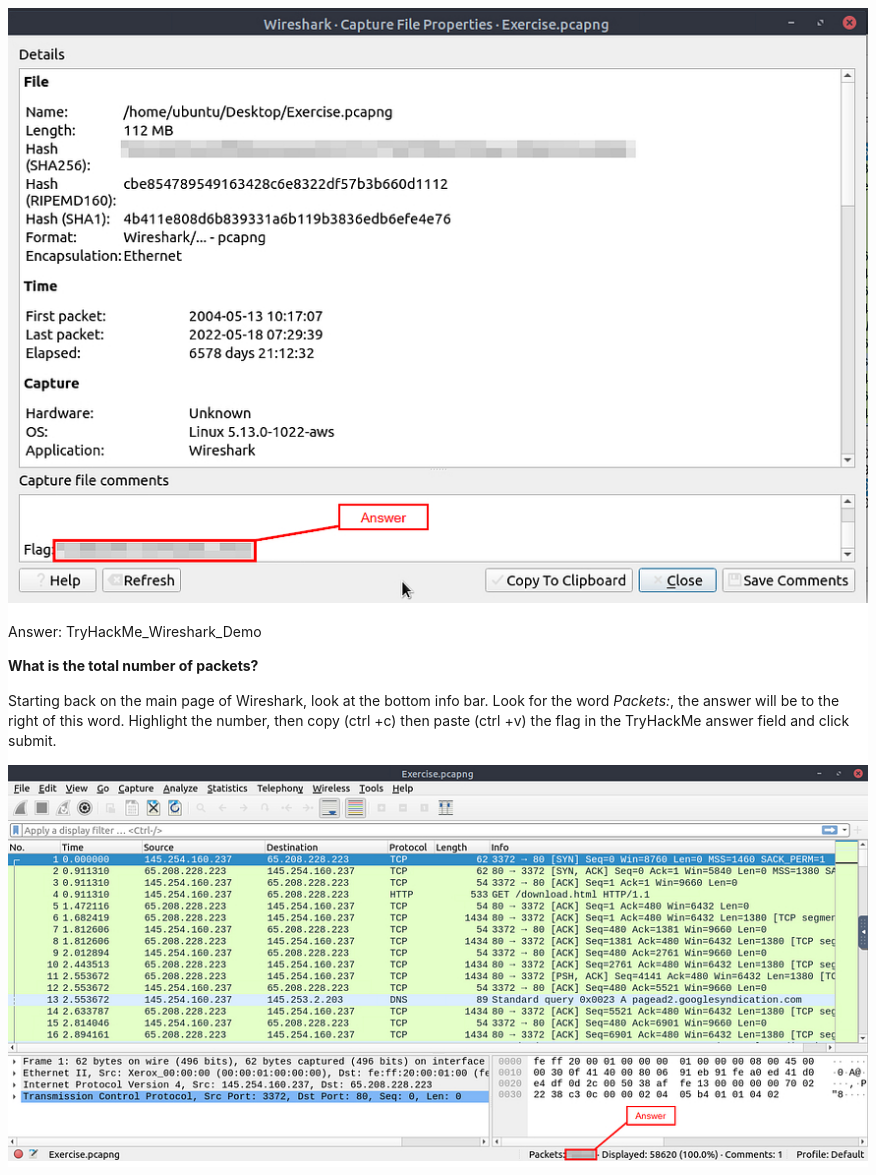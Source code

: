 ![](03%20-%20Network%20Security%20and%20Traffic%20Analysis/_resources/09%20Wireshark%20-%20The%20Basics/30afaf47850e0d83bc9250410c743448_MD5.jpg)

Answer: TryHackMe_Wireshark_Demo

**What is the total number of packets?**

Starting back on the main page of Wireshark, look at the bottom info bar. Look for the word _Packets:_, the answer will be to the right of this word. Highlight the number, then copy (ctrl +c) then paste (ctrl +v) the flag in the TryHackMe answer field and click submit.

![](03%20-%20Network%20Security%20and%20Traffic%20Analysis/_resources/09%20Wireshark%20-%20The%20Basics/1509c44d005f5fbd1c4d389bcfff5d3d_MD5.jpg)
